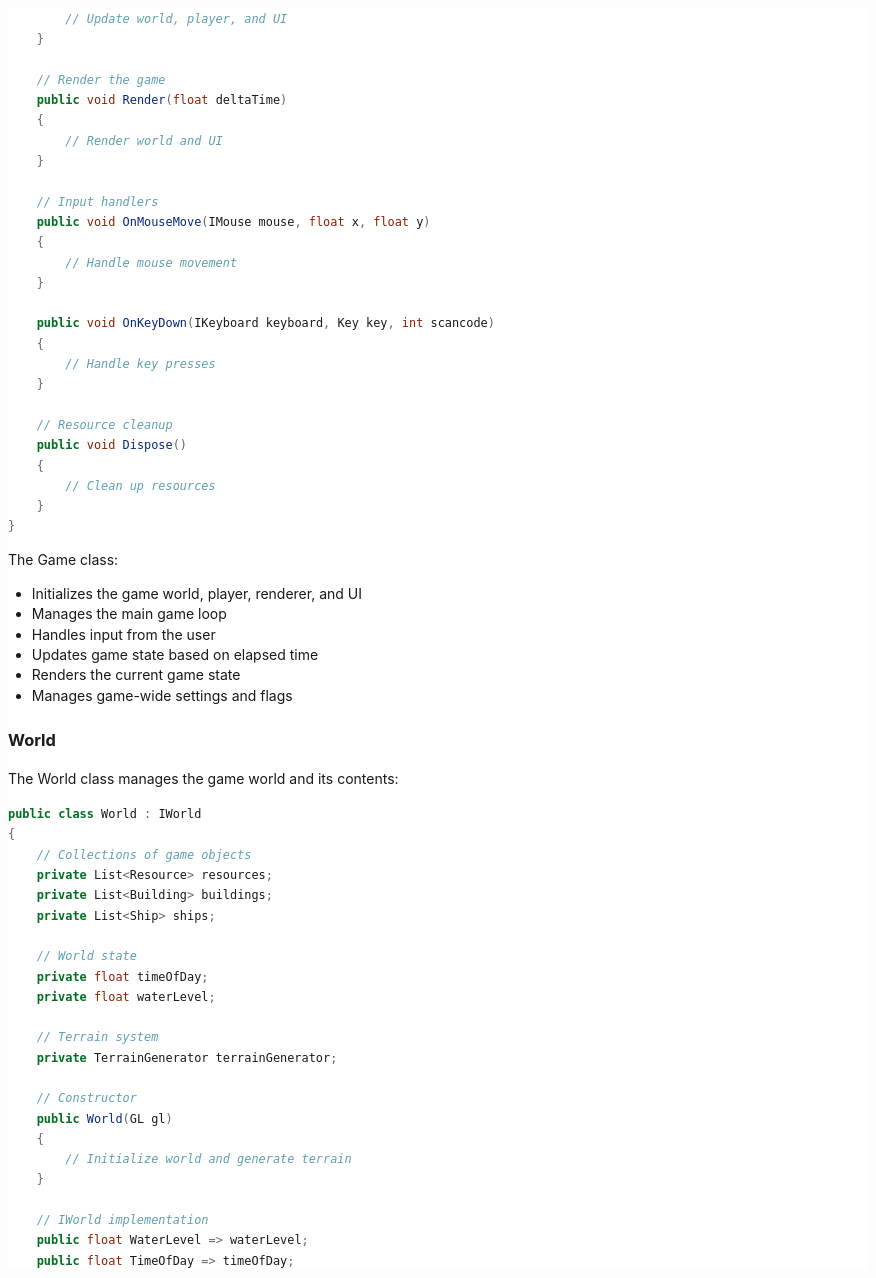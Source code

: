 ```csharp
        // Update world, player, and UI
    }
    
    // Render the game
    public void Render(float deltaTime)
    {
        // Render world and UI
    }
    
    // Input handlers
    public void OnMouseMove(IMouse mouse, float x, float y)
    {
        // Handle mouse movement
    }
    
    public void OnKeyDown(IKeyboard keyboard, Key key, int scancode)
    {
        // Handle key presses
    }
    
    // Resource cleanup
    public void Dispose()
    {
        // Clean up resources
    }
}
```

The Game class:
- Initializes the game world, player, renderer, and UI
- Manages the main game loop
- Handles input from the user
- Updates game state based on elapsed time
- Renders the current game state
- Manages game-wide settings and flags

### World

The World class manages the game world and its contents:

```csharp
public class World : IWorld
{
    // Collections of game objects
    private List<Resource> resources;
    private List<Building> buildings;
    private List<Ship> ships;
    
    // World state
    private float timeOfDay;
    private float waterLevel;
    
    // Terrain system
    private TerrainGenerator terrainGenerator;
    
    // Constructor
    public World(GL gl)
    {
        // Initialize world and generate terrain
    }
    
    // IWorld implementation
    public float WaterLevel => waterLevel;
    public float TimeOfDay => timeOfDay;
```